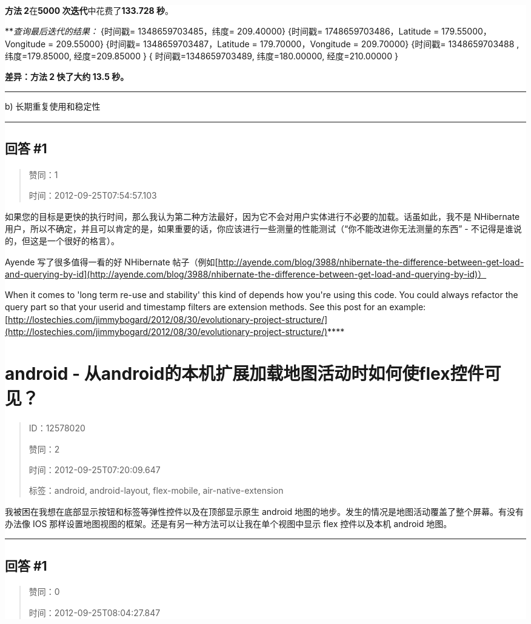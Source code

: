 **方法 2**在**5000 次迭代**中花费了**133.728 秒**。

 ***查询最后迭代的结果：*
{时间戳= 1348659703485，纬度= 209.40000}
{时间戳= 1748659703486，Latitude = 179.55000，Vongitude = 209.55000}
{时间戳= 1348659703487，Latitude = 179.70000，Vongitude = 209.70000}
{时间戳= 1348659703488 , 纬度=179.85000, 经度=209.85000 }
{ 时间戳=1348659703489, 纬度=180.00000, 经度=210.00000 }

**差异：方法 2 快了大约 13.5 秒。**

* * *

b) 长期重复使用和稳定性

* * *

## 回答 #1

> 赞同：1
> 
> 时间：2012-09-25T07:54:57.103

如果您的目标是更快的执行时间，那么我认为第二种方法最好，因为它不会对用户实体进行不必要的加载。话虽如此，我不是 NHibernate 用户，所以不确定，并且可以肯定的是，如果重要的话，你应该进行一些测量的性能测试（“你不能改进你无法测量的东西” - 不记得是谁说的，但这是一个很好的格言）。

Ayende 写了很多值得一看的好 NHibernate 帖子（例如[http://ayende.com/blog/3988/nhibernate-the-difference-between-get-load-and-querying-by-id](http://ayende.com/blog/3988/nhibernate-the-difference-between-get-load-and-querying-by-id)）

When it comes to 'long term re-use and stability' this kind of depends how you're using this code. You could always refactor the query part so that your userid and timestamp filters are extension methods. See this post for an example: [http://lostechies.com/jimmybogard/2012/08/30/evolutionary-project-structure/](http://lostechies.com/jimmybogard/2012/08/30/evolutionary-project-structure/)****

# android - 从android的本机扩展加载地图活动时如何使flex控件可见？

> ID：12578020
> 
> 赞同：2
> 
> 时间：2012-09-25T07:20:09.647
> 
> 标签：android, android-layout, flex-mobile, air-native-extension

我被困在我想在底部显示按钮和标签等弹性控件以及在顶部显示原生 android 地图的地步。发生的情况是地图活动覆盖了整个屏幕。有没有办法像 IOS 那样设置地图视图的框架。还是有另一种方法可以让我在单个视图中显示 flex 控件以及本机 android 地图。

* * *

## 回答 #1

> 赞同：0
> 
> 时间：2012-09-25T08:04:27.847
